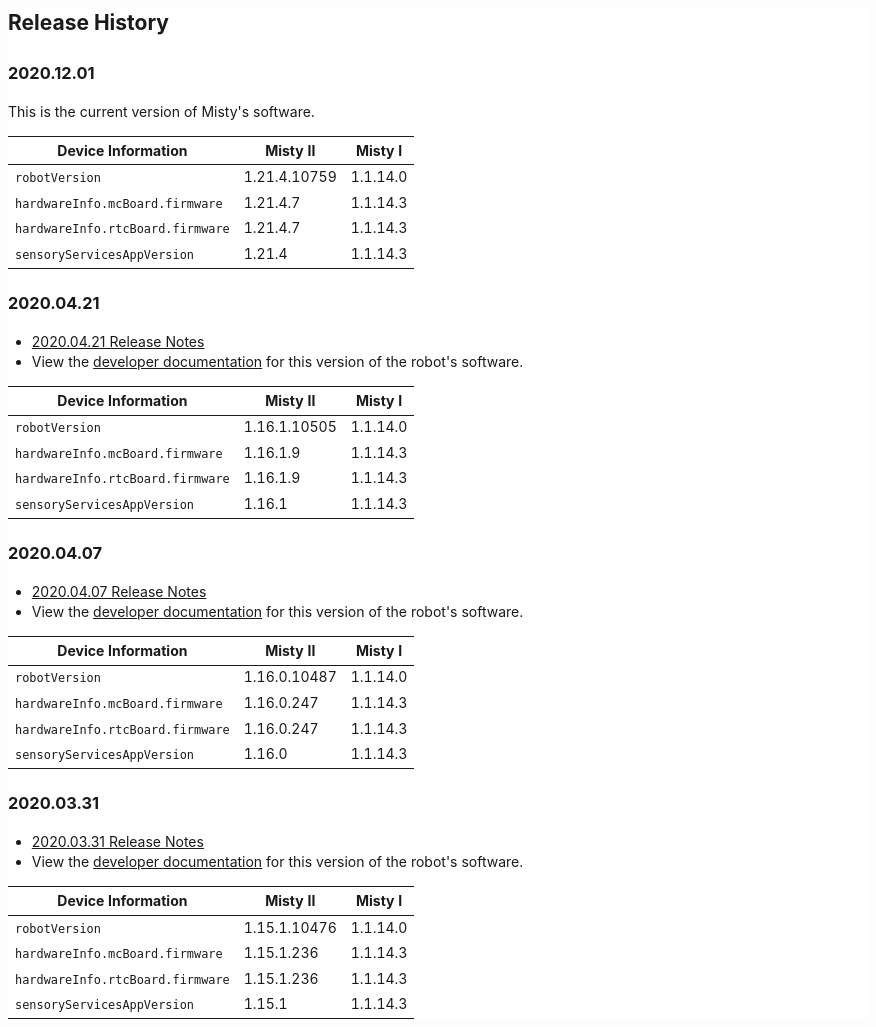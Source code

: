 ## Release History

### 2020.12.01

This is the current version of Misty's software.

| Device Information  | Misty II |  Misty I |
|---|---|---|
| `robotVersion`  | 1.21.4.10759 |  1.1.14.0 |
| `hardwareInfo.mcBoard.firmware`  | 1.21.4.7 |  1.1.14.3 |
| `hardwareInfo.rtcBoard.firmware` | 1.21.4.7 |  1.1.14.3 |
| `sensoryServicesAppVersion`  | 1.21.4 |  1.1.14.3 |

### 2020.04.21

* [2020.04.21 Release Notes](https://community.mistyrobotics.com/t/2020-04-21-system-update/2757)
* View the [developer documentation](/v1.16.1.10505) for this version of the robot's software.

| Device Information  | Misty II |  Misty I |
|---|---|---|
| `robotVersion`  | 1.16.1.10505 |  1.1.14.0 |
| `hardwareInfo.mcBoard.firmware`  | 1.16.1.9 |  1.1.14.3 |
| `hardwareInfo.rtcBoard.firmware` | 1.16.1.9 |  1.1.14.3 |
| `sensoryServicesAppVersion`  | 1.16.1 |  1.1.14.3 |

### 2020.04.07

* [2020.04.07 Release Notes](https://community.mistyrobotics.com/t/2020-04-07-system-update/2720)
* View the [developer documentation](/v1.16.0.10487) for this version of the robot's software.

| Device Information  | Misty II |  Misty I |
|---|---|---|
| `robotVersion`  | 1.16.0.10487 |  1.1.14.0 |
| `hardwareInfo.mcBoard.firmware`  | 1.16.0.247 |  1.1.14.3 |
| `hardwareInfo.rtcBoard.firmware` | 1.16.0.247 |  1.1.14.3 |
| `sensoryServicesAppVersion`  | 1.16.0 |  1.1.14.3 |

### 2020.03.31

* [2020.03.31 Release Notes](https://community.mistyrobotics.com/t/2020-03-31-system-update/2709)
* View the [developer documentation](/v1.15.1.10476) for this version of the robot's software.

| Device Information  | Misty II |  Misty I |
|---|---|---|
| `robotVersion`  | 1.15.1.10476 |  1.1.14.0 |
| `hardwareInfo.mcBoard.firmware`  | 1.15.1.236 |  1.1.14.3 |
| `hardwareInfo.rtcBoard.firmware` | 1.15.1.236 |  1.1.14.3 |
| `sensoryServicesAppVersion`  | 1.15.1 |  1.1.14.3 |
